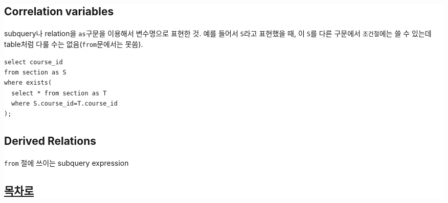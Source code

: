 ## Correlation variables
subquery나 relation을 `as`구문을 이용해서 변수명으로 표현한 것. 예를 들어서 `S`라고 표현했을 때, 이 `S`를 다른 구문에서 `조건절`에는 쓸 수 있는데 table처럼 다룰 수는 없음(`from`문에서는 못씀).

```mysql
select course_id
from section as S
where exists(
  select * from section as T
  where S.course_id=T.course_id
);
```

## Derived Relations
`from` 절에 쓰이는 subquery expression



## [목차로](./)
